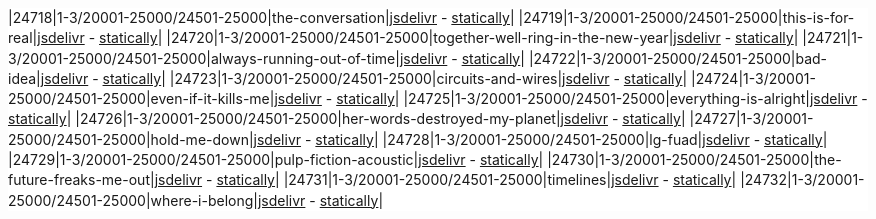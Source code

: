 |24718|1-3/20001-25000/24501-25000|the-conversation|[jsdelivr](https://cdn.jsdelivr.net/gh/dbchord/png-old-c-600x600_1-3/20001-25000/24501-25000/the-conversation.png) - [statically](https://cdn.statically.io/gh/dbchord/png-old-c-600x600_1-3/img/20001-25000/24501-25000/the-conversation.png)|
|24719|1-3/20001-25000/24501-25000|this-is-for-real|[jsdelivr](https://cdn.jsdelivr.net/gh/dbchord/png-old-c-600x600_1-3/20001-25000/24501-25000/this-is-for-real.png) - [statically](https://cdn.statically.io/gh/dbchord/png-old-c-600x600_1-3/img/20001-25000/24501-25000/this-is-for-real.png)|
|24720|1-3/20001-25000/24501-25000|together-well-ring-in-the-new-year|[jsdelivr](https://cdn.jsdelivr.net/gh/dbchord/png-old-c-600x600_1-3/20001-25000/24501-25000/together-well-ring-in-the-new-year.png) - [statically](https://cdn.statically.io/gh/dbchord/png-old-c-600x600_1-3/img/20001-25000/24501-25000/together-well-ring-in-the-new-year.png)|
|24721|1-3/20001-25000/24501-25000|always-running-out-of-time|[jsdelivr](https://cdn.jsdelivr.net/gh/dbchord/png-old-c-600x600_1-3/20001-25000/24501-25000/always-running-out-of-time.png) - [statically](https://cdn.statically.io/gh/dbchord/png-old-c-600x600_1-3/img/20001-25000/24501-25000/always-running-out-of-time.png)|
|24722|1-3/20001-25000/24501-25000|bad-idea|[jsdelivr](https://cdn.jsdelivr.net/gh/dbchord/png-old-c-600x600_1-3/20001-25000/24501-25000/bad-idea.png) - [statically](https://cdn.statically.io/gh/dbchord/png-old-c-600x600_1-3/img/20001-25000/24501-25000/bad-idea.png)|
|24723|1-3/20001-25000/24501-25000|circuits-and-wires|[jsdelivr](https://cdn.jsdelivr.net/gh/dbchord/png-old-c-600x600_1-3/20001-25000/24501-25000/circuits-and-wires.png) - [statically](https://cdn.statically.io/gh/dbchord/png-old-c-600x600_1-3/img/20001-25000/24501-25000/circuits-and-wires.png)|
|24724|1-3/20001-25000/24501-25000|even-if-it-kills-me|[jsdelivr](https://cdn.jsdelivr.net/gh/dbchord/png-old-c-600x600_1-3/20001-25000/24501-25000/even-if-it-kills-me.png) - [statically](https://cdn.statically.io/gh/dbchord/png-old-c-600x600_1-3/img/20001-25000/24501-25000/even-if-it-kills-me.png)|
|24725|1-3/20001-25000/24501-25000|everything-is-alright|[jsdelivr](https://cdn.jsdelivr.net/gh/dbchord/png-old-c-600x600_1-3/20001-25000/24501-25000/everything-is-alright.png) - [statically](https://cdn.statically.io/gh/dbchord/png-old-c-600x600_1-3/img/20001-25000/24501-25000/everything-is-alright.png)|
|24726|1-3/20001-25000/24501-25000|her-words-destroyed-my-planet|[jsdelivr](https://cdn.jsdelivr.net/gh/dbchord/png-old-c-600x600_1-3/20001-25000/24501-25000/her-words-destroyed-my-planet.png) - [statically](https://cdn.statically.io/gh/dbchord/png-old-c-600x600_1-3/img/20001-25000/24501-25000/her-words-destroyed-my-planet.png)|
|24727|1-3/20001-25000/24501-25000|hold-me-down|[jsdelivr](https://cdn.jsdelivr.net/gh/dbchord/png-old-c-600x600_1-3/20001-25000/24501-25000/hold-me-down.png) - [statically](https://cdn.statically.io/gh/dbchord/png-old-c-600x600_1-3/img/20001-25000/24501-25000/hold-me-down.png)|
|24728|1-3/20001-25000/24501-25000|lg-fuad|[jsdelivr](https://cdn.jsdelivr.net/gh/dbchord/png-old-c-600x600_1-3/20001-25000/24501-25000/lg-fuad.png) - [statically](https://cdn.statically.io/gh/dbchord/png-old-c-600x600_1-3/img/20001-25000/24501-25000/lg-fuad.png)|
|24729|1-3/20001-25000/24501-25000|pulp-fiction-acoustic|[jsdelivr](https://cdn.jsdelivr.net/gh/dbchord/png-old-c-600x600_1-3/20001-25000/24501-25000/pulp-fiction-acoustic.png) - [statically](https://cdn.statically.io/gh/dbchord/png-old-c-600x600_1-3/img/20001-25000/24501-25000/pulp-fiction-acoustic.png)|
|24730|1-3/20001-25000/24501-25000|the-future-freaks-me-out|[jsdelivr](https://cdn.jsdelivr.net/gh/dbchord/png-old-c-600x600_1-3/20001-25000/24501-25000/the-future-freaks-me-out.png) - [statically](https://cdn.statically.io/gh/dbchord/png-old-c-600x600_1-3/img/20001-25000/24501-25000/the-future-freaks-me-out.png)|
|24731|1-3/20001-25000/24501-25000|timelines|[jsdelivr](https://cdn.jsdelivr.net/gh/dbchord/png-old-c-600x600_1-3/20001-25000/24501-25000/timelines.png) - [statically](https://cdn.statically.io/gh/dbchord/png-old-c-600x600_1-3/img/20001-25000/24501-25000/timelines.png)|
|24732|1-3/20001-25000/24501-25000|where-i-belong|[jsdelivr](https://cdn.jsdelivr.net/gh/dbchord/png-old-c-600x600_1-3/20001-25000/24501-25000/where-i-belong.png) - [statically](https://cdn.statically.io/gh/dbchord/png-old-c-600x600_1-3/img/20001-25000/24501-25000/where-i-belong.png)|
